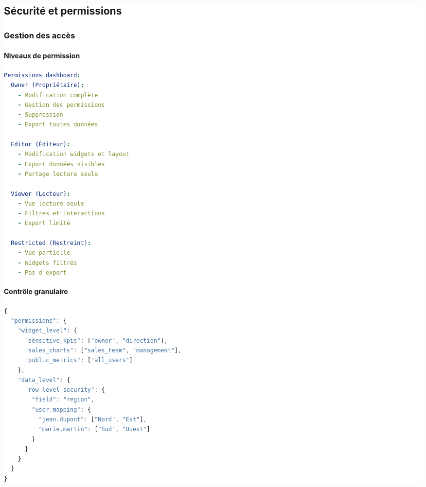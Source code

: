 ## Sécurité et permissions

### Gestion des accès

#### Niveaux de permission
```yaml
Permissions dashboard:
  Owner (Propriétaire):
    - Modification complète
    - Gestion des permissions
    - Suppression
    - Export toutes données

  Editor (Éditeur):
    - Modification widgets et layout
    - Export données visibles
    - Partage lecture seule

  Viewer (Lecteur):
    - Vue lecture seule
    - Filtres et interactions
    - Export limité

  Restricted (Restreint):
    - Vue partielle
    - Widgets filtrés
    - Pas d'export
```

#### Contrôle granulaire
```javascript
{
  "permissions": {
    "widget_level": {
      "sensitive_kpis": ["owner", "direction"],
      "sales_charts": ["sales_team", "management"],
      "public_metrics": ["all_users"]
    },
    "data_level": {
      "row_level_security": {
        "field": "region",
        "user_mapping": {
          "jean.dupont": ["Nord", "Est"],
          "marie.martin": ["Sud", "Ouest"]
        }
      }
    }
  }
}
```
